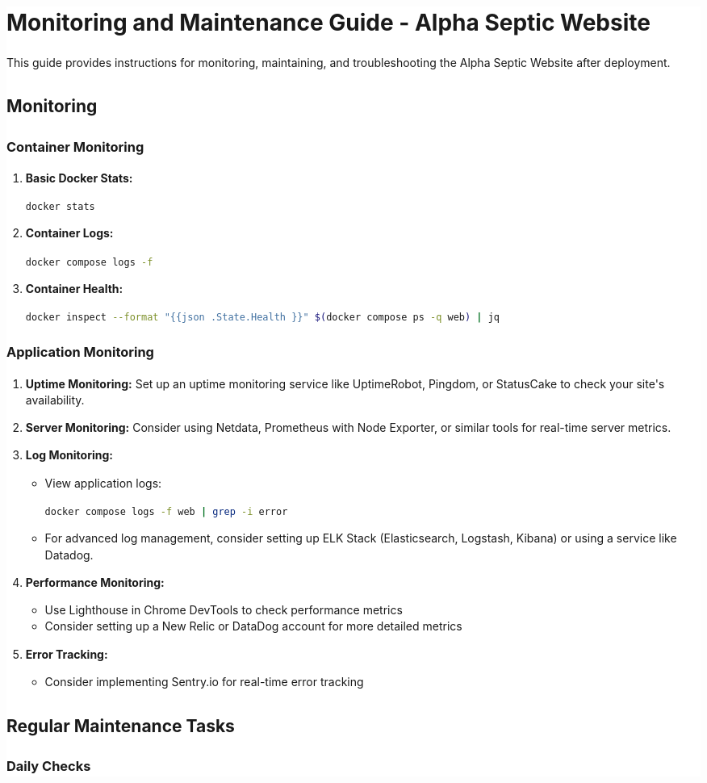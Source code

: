 # Monitoring and Maintenance Guide - Alpha Septic Website

This guide provides instructions for monitoring, maintaining, and troubleshooting the Alpha Septic Website after deployment.

## Monitoring

### Container Monitoring

1. **Basic Docker Stats:**
   ```bash
   docker stats
   ```

2. **Container Logs:**
   ```bash
   docker compose logs -f
   ```

3. **Container Health:**
   ```bash
   docker inspect --format "{{json .State.Health }}" $(docker compose ps -q web) | jq
   ```

### Application Monitoring

1. **Uptime Monitoring:**
   Set up an uptime monitoring service like UptimeRobot, Pingdom, or StatusCake to check your site's availability.

2. **Server Monitoring:**
   Consider using Netdata, Prometheus with Node Exporter, or similar tools for real-time server metrics.

3. **Log Monitoring:**
   - View application logs:
     ```bash
     docker compose logs -f web | grep -i error
     ```
   
   - For advanced log management, consider setting up ELK Stack (Elasticsearch, Logstash, Kibana) or using a service like Datadog.

4. **Performance Monitoring:**
   - Use Lighthouse in Chrome DevTools to check performance metrics
   - Consider setting up a New Relic or DataDog account for more detailed metrics

5. **Error Tracking:**
   - Consider implementing Sentry.io for real-time error tracking

## Regular Maintenance Tasks

### Daily Checks

